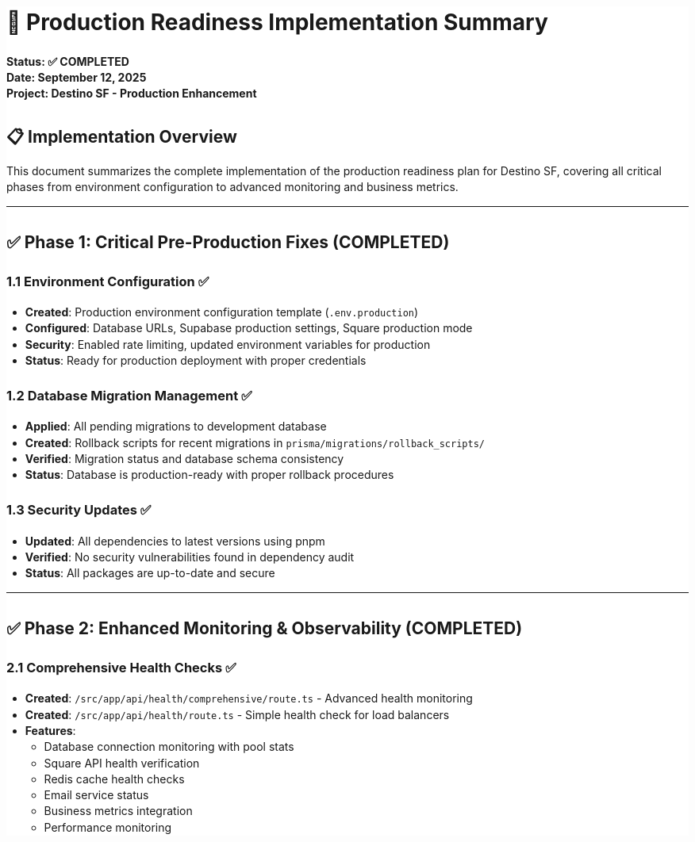 # 🚀 Production Readiness Implementation Summary

**Status: ✅ COMPLETED**  
**Date: September 12, 2025**  
**Project: Destino SF - Production Enhancement**

## 📋 Implementation Overview

This document summarizes the complete implementation of the production readiness plan for Destino SF, covering all critical phases from environment configuration to advanced monitoring and business metrics.

---

## ✅ Phase 1: Critical Pre-Production Fixes (COMPLETED)

### 1.1 Environment Configuration ✅
- **Created**: Production environment configuration template (`.env.production`)
- **Configured**: Database URLs, Supabase production settings, Square production mode
- **Security**: Enabled rate limiting, updated environment variables for production
- **Status**: Ready for production deployment with proper credentials

### 1.2 Database Migration Management ✅
- **Applied**: All pending migrations to development database
- **Created**: Rollback scripts for recent migrations in `prisma/migrations/rollback_scripts/`
- **Verified**: Migration status and database schema consistency
- **Status**: Database is production-ready with proper rollback procedures

### 1.3 Security Updates ✅
- **Updated**: All dependencies to latest versions using pnpm
- **Verified**: No security vulnerabilities found in dependency audit
- **Status**: All packages are up-to-date and secure

---

## ✅ Phase 2: Enhanced Monitoring & Observability (COMPLETED)

### 2.1 Comprehensive Health Checks ✅
- **Created**: `/src/app/api/health/comprehensive/route.ts` - Advanced health monitoring
- **Created**: `/src/app/api/health/route.ts` - Simple health check for load balancers
- **Features**: 
  - Database connection monitoring with pool stats
  - Square API health verification
  - Redis cache health checks
  - Email service status
  - Business metrics integration
  - Performance monitoring
